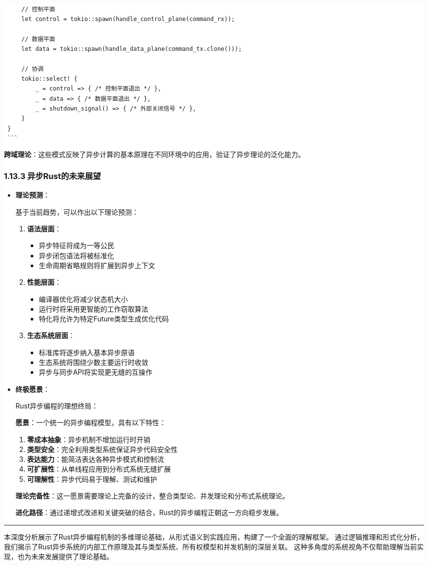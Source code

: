          // 控制平面
         let control = tokio::spawn(handle_control_plane(command_rx));
         
         // 数据平面
         let data = tokio::spawn(handle_data_plane(command_tx.clone()));
         
         // 协调
         tokio::select! {
             _ = control => { /* 控制平面退出 */ },
             _ = data => { /* 数据平面退出 */ },
             _ = shutdown_signal() => { /* 外部关闭信号 */ },
         }
     }
     ```
  
  **跨域理论**：这些模式反映了异步计算的基本原理在不同环境中的应用，验证了异步理论的泛化能力。

### 1.13.3 异步Rust的未来展望

- **理论预测**：
  
  基于当前趋势，可以作出以下理论预测：
  
  1. **语法层面**：
     - 异步特征将成为一等公民
     - 异步闭包语法将被标准化
     - 生命周期省略规则将扩展到异步上下文
  
  2. **性能层面**：
     - 编译器优化将减少状态机大小
     - 运行时将采用更智能的工作窃取算法
     - 特化将允许为特定Future类型生成优化代码
  
  3. **生态系统层面**：
     - 标准库将逐步纳入基本异步原语
     - 生态系统将围绕少数主要运行时收敛
     - 异步与同步API将实现更无缝的互操作

- **终极愿景**：
  
  Rust异步编程的理想终局：
  
  **愿景**：一个统一的异步编程模型，具有以下特性：
  1. **零成本抽象**：异步机制不增加运行时开销
  2. **类型安全**：完全利用类型系统保证异步代码安全性
  3. **表达能力**：能简洁表达各种异步模式和控制流
  4. **可扩展性**：从单线程应用到分布式系统无缝扩展
  5. **可理解性**：异步代码易于理解、测试和维护
  
  **理论完备性**：这一愿景需要理论上完备的设计，整合类型论、并发理论和分布式系统理论。
  
  **进化路径**：通过递增式改进和关键突破的结合，Rust的异步编程正朝这一方向稳步发展。

---

本深度分析展示了Rust异步编程机制的多维理论基础，从形式语义到实践应用，构建了一个全面的理解框架。
通过逻辑推理和形式化分析，我们揭示了Rust异步系统的内部工作原理及其与类型系统、所有权模型和并发机制的深层关联。
这种多角度的系统视角不仅帮助理解当前实现，也为未来发展提供了理论基础。

